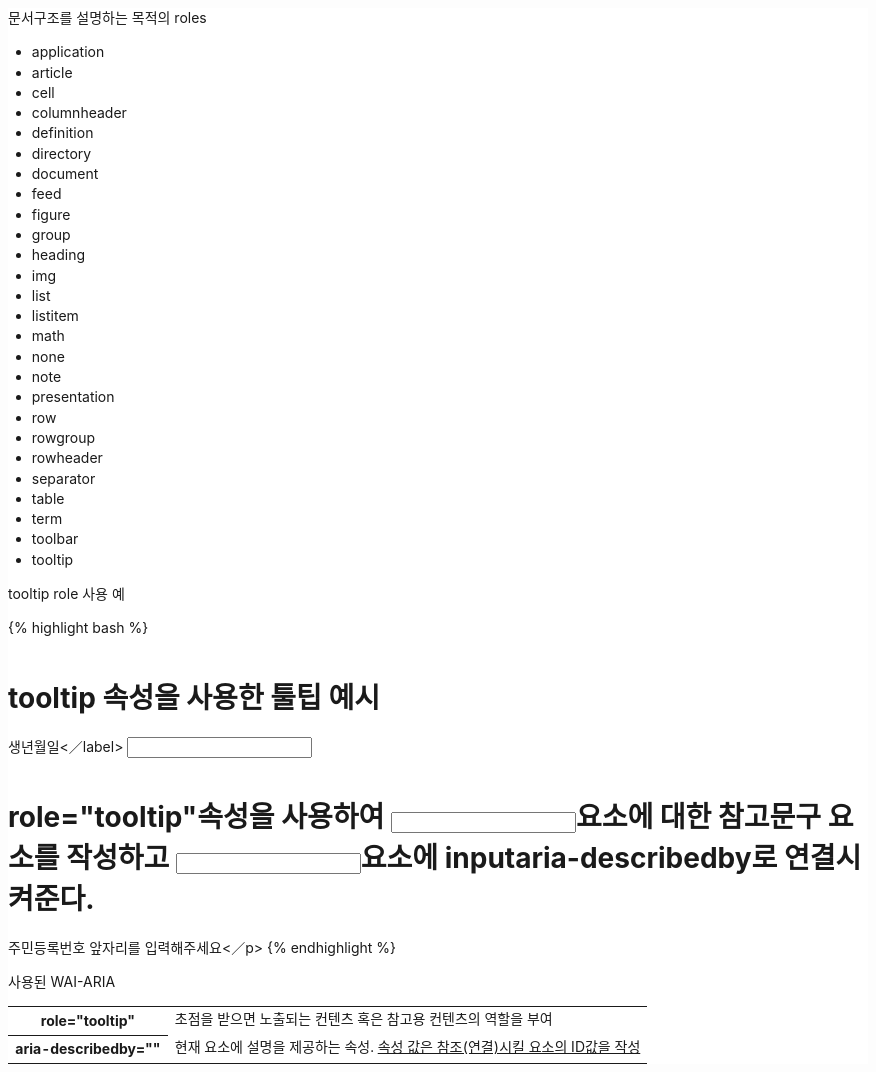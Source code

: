 </table>

<div class="post-stitle">문서구조를 설명하는 목적의 roles</div>
<ul>
    <li>application</li>
    <li>article</li>
    <li>cell</li>
    <li>columnheader</li>
    <li>definition</li>
    <li>directory</li>
    <li>document</li>
    <li>feed</li>
    <li>figure</li>
    <li>group</li>
    <li>heading</li>
    <li>img</li>
    <li>list</li>
    <li>listitem</li>
    <li>math</li>
    <li>none</li>
    <li>note</li>
    <li>presentation</li>
    <li>row</li>
    <li>rowgroup</li>
    <li>rowheader</li>
    <li>separator</li>
    <li>table</li>
    <li>term</li>
    <li>toolbar</li>
    <li>tooltip</li>
</ul>

<div class="code-title">tooltip role 사용 예</div>

{% highlight bash %}
# tooltip 속성을 사용한 툴팁 예시 
<label for="birth">생년월일<／label>
<input aria-describedby="birth_tip" id="birth">
# role="tooltip"속성을 사용하여 <input>요소에 대한 참고문구 요소를 작성하고  <input>요소에 inputaria-describedby로 연결시켜준다.
<p role="tooltip" id="birth_tip">주민등록번호 앞자리를 입력해주세요<／p>
{% endhighlight %}

<div class="table-title">사용된 WAI-ARIA</div>
<table class="table-row">
    <colgroup>
        <col style="width:25%">
        <col>
    </colgroup>
    <tbody>
        <tr>
            <th>role="tooltip"</th>
            <td>초점을 받으면 노출되는 컨텐츠 혹은 참고용 컨텐츠의 역할을 부여</td>
        </tr>
        <tr>
            <th>aria-describedby=""</th>
            <td>현재 요소에 설명을 제공하는 속성. <u>속성 값은 참조(연결)시킬 요소의 ID값을 작성</u></td>
        </tr>
    </tbody>
</table>
